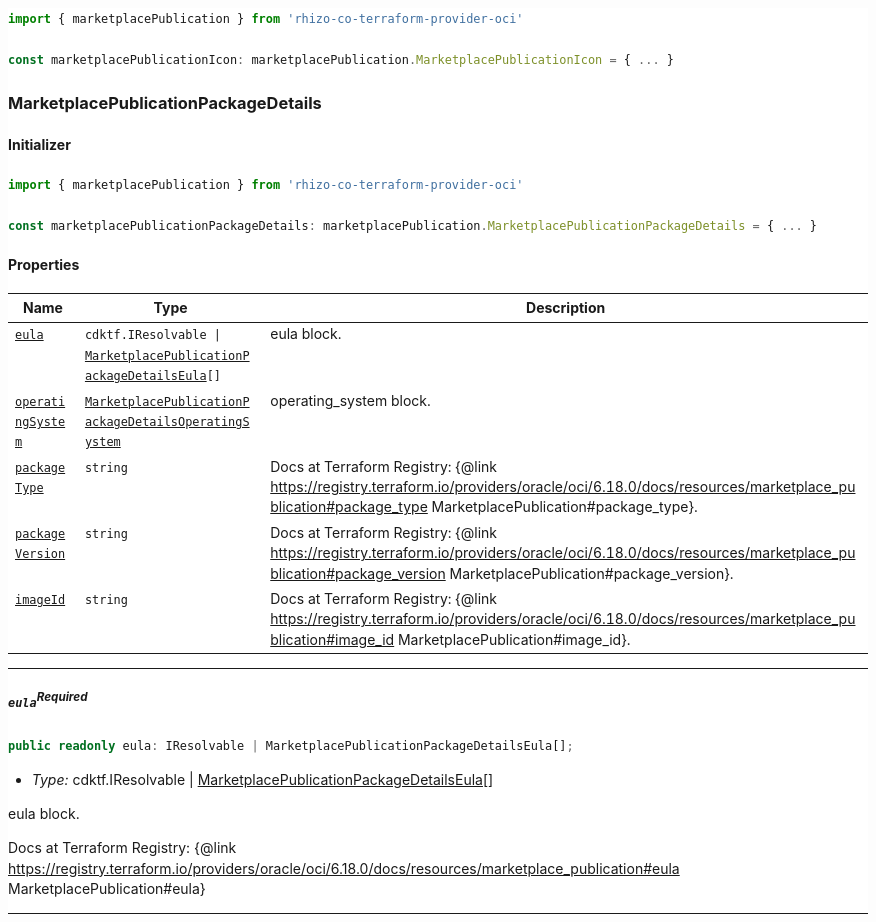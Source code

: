 ```typescript
import { marketplacePublication } from 'rhizo-co-terraform-provider-oci'

const marketplacePublicationIcon: marketplacePublication.MarketplacePublicationIcon = { ... }
```


### MarketplacePublicationPackageDetails <a name="MarketplacePublicationPackageDetails" id="rhizo-co-terraform-provider-oci.marketplacePublication.MarketplacePublicationPackageDetails"></a>

#### Initializer <a name="Initializer" id="rhizo-co-terraform-provider-oci.marketplacePublication.MarketplacePublicationPackageDetails.Initializer"></a>

```typescript
import { marketplacePublication } from 'rhizo-co-terraform-provider-oci'

const marketplacePublicationPackageDetails: marketplacePublication.MarketplacePublicationPackageDetails = { ... }
```

#### Properties <a name="Properties" id="Properties"></a>

| **Name** | **Type** | **Description** |
| --- | --- | --- |
| <code><a href="#rhizo-co-terraform-provider-oci.marketplacePublication.MarketplacePublicationPackageDetails.property.eula">eula</a></code> | <code>cdktf.IResolvable \| <a href="#rhizo-co-terraform-provider-oci.marketplacePublication.MarketplacePublicationPackageDetailsEula">MarketplacePublicationPackageDetailsEula</a>[]</code> | eula block. |
| <code><a href="#rhizo-co-terraform-provider-oci.marketplacePublication.MarketplacePublicationPackageDetails.property.operatingSystem">operatingSystem</a></code> | <code><a href="#rhizo-co-terraform-provider-oci.marketplacePublication.MarketplacePublicationPackageDetailsOperatingSystem">MarketplacePublicationPackageDetailsOperatingSystem</a></code> | operating_system block. |
| <code><a href="#rhizo-co-terraform-provider-oci.marketplacePublication.MarketplacePublicationPackageDetails.property.packageType">packageType</a></code> | <code>string</code> | Docs at Terraform Registry: {@link https://registry.terraform.io/providers/oracle/oci/6.18.0/docs/resources/marketplace_publication#package_type MarketplacePublication#package_type}. |
| <code><a href="#rhizo-co-terraform-provider-oci.marketplacePublication.MarketplacePublicationPackageDetails.property.packageVersion">packageVersion</a></code> | <code>string</code> | Docs at Terraform Registry: {@link https://registry.terraform.io/providers/oracle/oci/6.18.0/docs/resources/marketplace_publication#package_version MarketplacePublication#package_version}. |
| <code><a href="#rhizo-co-terraform-provider-oci.marketplacePublication.MarketplacePublicationPackageDetails.property.imageId">imageId</a></code> | <code>string</code> | Docs at Terraform Registry: {@link https://registry.terraform.io/providers/oracle/oci/6.18.0/docs/resources/marketplace_publication#image_id MarketplacePublication#image_id}. |

---

##### `eula`<sup>Required</sup> <a name="eula" id="rhizo-co-terraform-provider-oci.marketplacePublication.MarketplacePublicationPackageDetails.property.eula"></a>

```typescript
public readonly eula: IResolvable | MarketplacePublicationPackageDetailsEula[];
```

- *Type:* cdktf.IResolvable | <a href="#rhizo-co-terraform-provider-oci.marketplacePublication.MarketplacePublicationPackageDetailsEula">MarketplacePublicationPackageDetailsEula</a>[]

eula block.

Docs at Terraform Registry: {@link https://registry.terraform.io/providers/oracle/oci/6.18.0/docs/resources/marketplace_publication#eula MarketplacePublication#eula}

---
